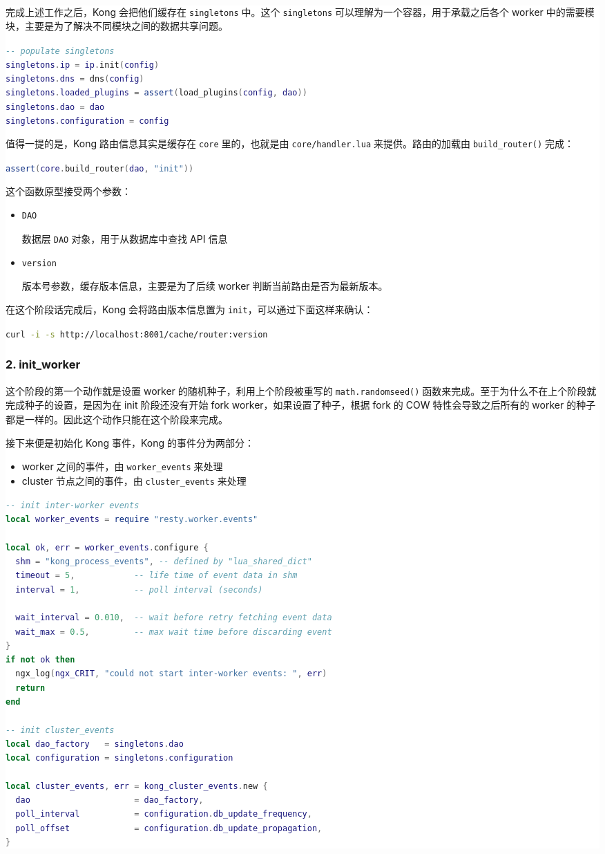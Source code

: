 完成上述工作之后，Kong 会把他们缓存在 `singletons` 中。这个 `singletons` 可以理解为一个容器，用于承载之后各个 worker 中的需要模块，主要是为了解决不同模块之间的数据共享问题。

```lua
-- populate singletons
singletons.ip = ip.init(config)
singletons.dns = dns(config)
singletons.loaded_plugins = assert(load_plugins(config, dao))
singletons.dao = dao
singletons.configuration = config
```

值得一提的是，Kong 路由信息其实是缓存在 `core` 里的，也就是由 `core/handler.lua` 来提供。路由的加载由 `build_router()` 完成：

```lua
assert(core.build_router(dao, "init"))
```

这个函数原型接受两个参数：

- `DAO`

  数据层 `DAO` 对象，用于从数据库中查找 API 信息

- `version`

  版本号参数，缓存版本信息，主要是为了后续 worker 判断当前路由是否为最新版本。

在这个阶段话完成后，Kong 会将路由版本信息置为 `init`，可以通过下面这样来确认：

```sh
curl -i -s http://localhost:8001/cache/router:version
```


### 2. init_worker

这个阶段的第一个动作就是设置 worker 的随机种子，利用上个阶段被重写的 `math.randomseed()` 函数来完成。至于为什么不在上个阶段就完成种子的设置，是因为在 init 阶段还没有开始 fork worker，如果设置了种子，根据 fork 的 COW 特性会导致之后所有的 worker 的种子都是一样的。因此这个动作只能在这个阶段来完成。

接下来便是初始化 Kong 事件，Kong 的事件分为两部分：

- worker 之间的事件，由 `worker_events` 来处理
- cluster 节点之间的事件，由 `cluster_events` 来处理

```lua
-- init inter-worker events
local worker_events = require "resty.worker.events"

local ok, err = worker_events.configure {
  shm = "kong_process_events", -- defined by "lua_shared_dict"
  timeout = 5,            -- life time of event data in shm
  interval = 1,           -- poll interval (seconds)

  wait_interval = 0.010,  -- wait before retry fetching event data
  wait_max = 0.5,         -- max wait time before discarding event
}
if not ok then
  ngx_log(ngx_CRIT, "could not start inter-worker events: ", err)
  return
end

-- init cluster_events
local dao_factory   = singletons.dao
local configuration = singletons.configuration

local cluster_events, err = kong_cluster_events.new {
  dao                     = dao_factory,
  poll_interval           = configuration.db_update_frequency,
  poll_offset             = configuration.db_update_propagation,
}
```